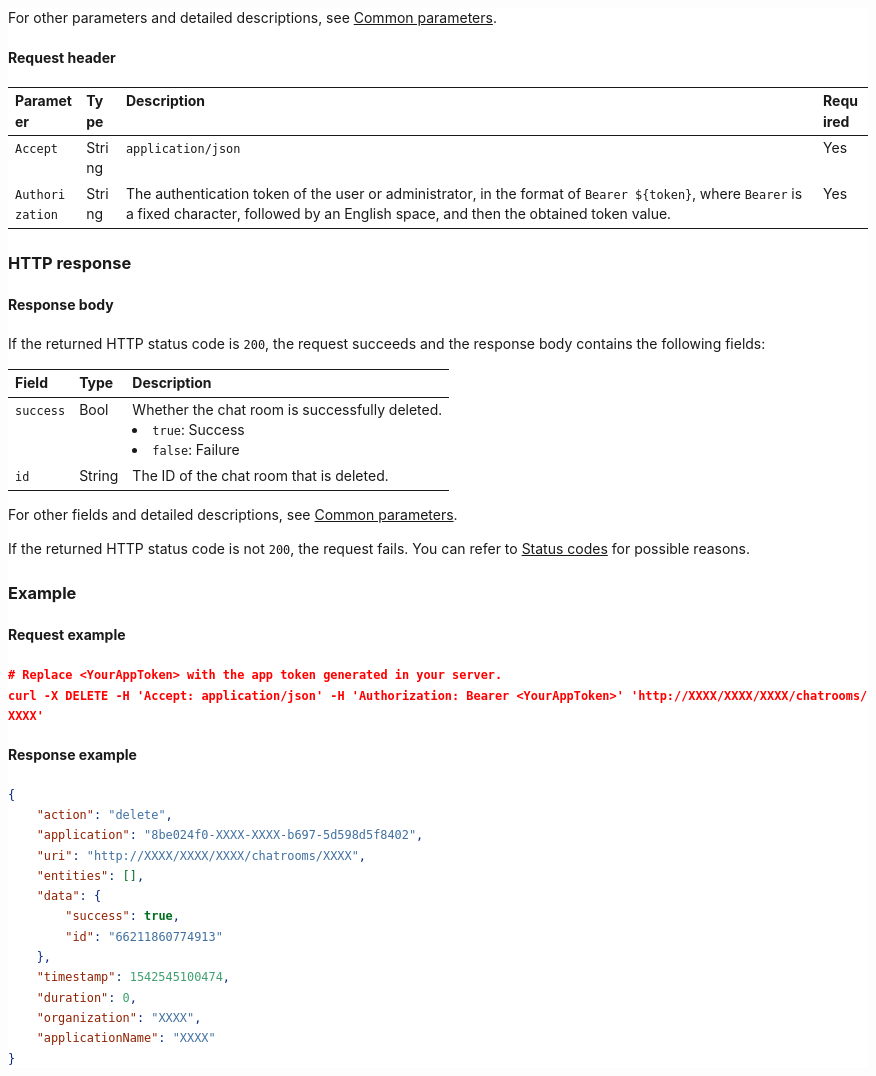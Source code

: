 For other parameters and detailed descriptions, see [Common parameters](#param).

#### Request header

| Parameter | Type | Description | Required |
| :-------------- | :----- | :--------------------- | :------- |
| `Accept` | String | `application/json` | Yes |
| `Authorization` | String | The authentication token of the user or administrator, in the format of `Bearer ${token}`, where `Bearer` is a fixed character, followed by an English space, and then the obtained token value. | Yes |

### HTTP response

#### Response body

If the returned HTTP status code is `200`, the request succeeds and the response body contains the following fields:

| Field | Type | Description |
| :-------- | :----- | :---------------------------------------------------------------- |
| `success` | Bool | Whether the chat room is successfully deleted.<li>`true`: Success</li><li>`false`: Failure</li> |
| `id` | String | The ID of the chat room that is deleted. |

For other fields and detailed descriptions, see [Common parameters](#param).

If the returned HTTP status code is not `200`, the request fails. You can refer to [Status codes](#code) for possible reasons.

### Example

#### Request example

```json
# Replace <YourAppToken> with the app token generated in your server.
curl -X DELETE -H 'Accept: application/json' -H 'Authorization: Bearer <YourAppToken>' 'http://XXXX/XXXX/XXXX/chatrooms/XXXX'
```

#### Response example

```json
{
    "action": "delete",
    "application": "8be024f0-XXXX-XXXX-b697-5d598d5f8402",
    "uri": "http://XXXX/XXXX/XXXX/chatrooms/XXXX",
    "entities": [],
    "data": {
        "success": true,
        "id": "66211860774913"
    },
    "timestamp": 1542545100474,
    "duration": 0,
    "organization": "XXXX",
    "applicationName": "XXXX"
}
```
	